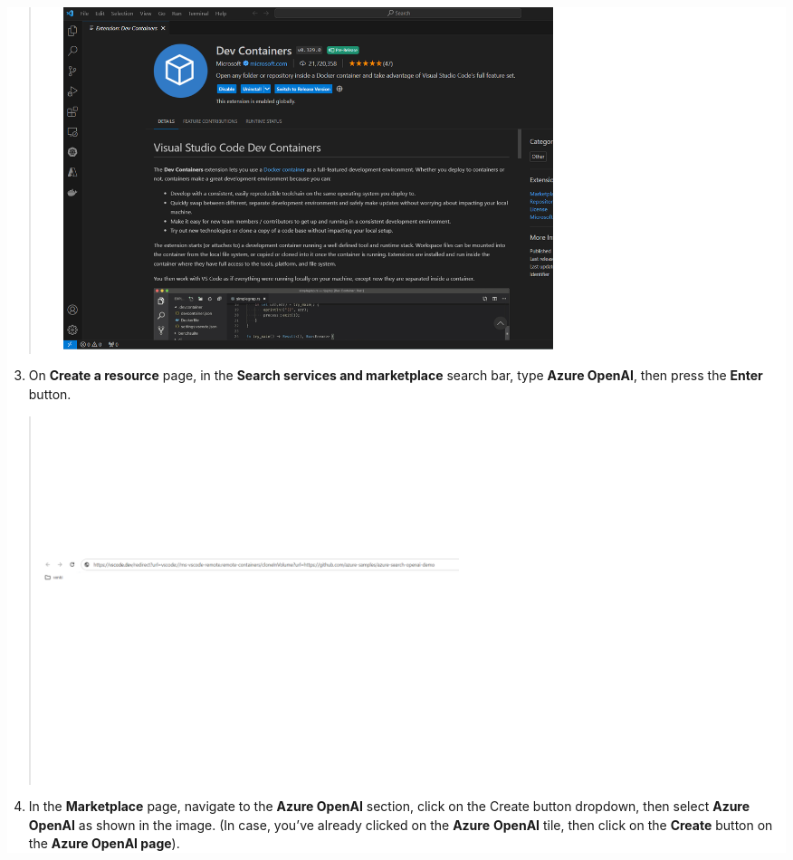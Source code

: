 > <img src="./media/image36.png" style="width:6.10076in;height:3.93772in"
> alt="A screenshot of a computer Description automatically generated" />

3.  On **Create a resource** page, in the **Search services and
    marketplace** search bar, type **Azure OpenAI**, then press the
    **Enter** button.

> <img src="./media/image37.png" style="width:4.77917in;height:4.19021in"
> alt="A screenshot of a computer Description automatically generated" />

4.  In the **Marketplace** page, navigate to the **Azure OpenAI**
    section, click on the Create button dropdown, then select **Azure
    OpenAI** as shown in the image. (In case, you’ve already clicked on
    the **Azure** **OpenAI** tile, then click on the **Create** button
    on the **Azure OpenAI page**).
